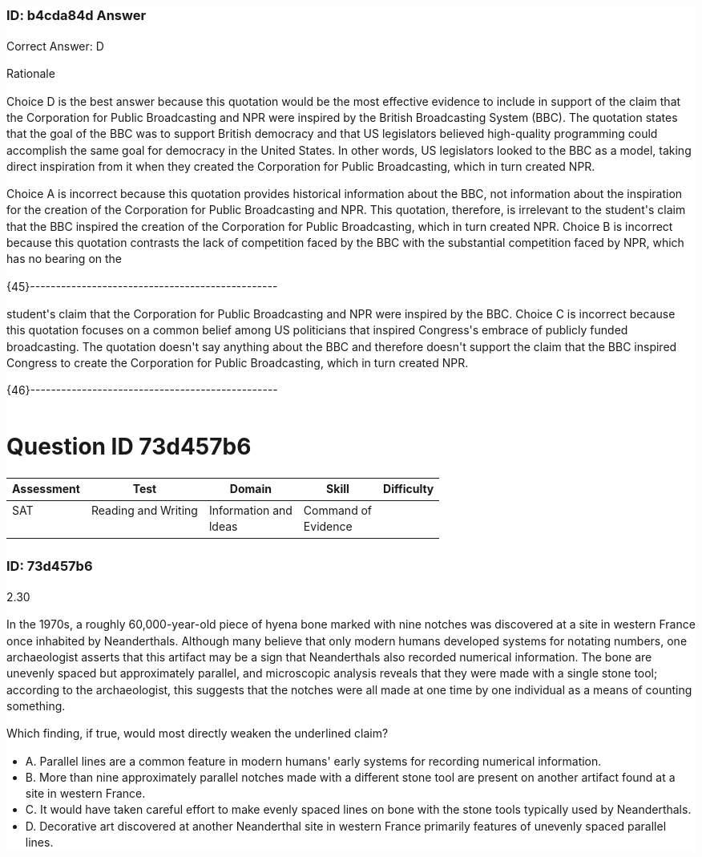 ### ID: b4cda84d Answer

Correct Answer: D

Rationale

Choice D is the best answer because this quotation would be the most effective evidence to include in support of the claim that the Corporation for Public Broadcasting and NPR were inspired by the British Broadcasting System (BBC). The quotation states that the goal of the BBC was to support British democracy and that US legislators believed high-quality programming could accomplish the same goal for democracy in the United States. In other words, US legislators looked to the BBC as a model, taking direct inspiration from it when they created the Corporation for Public Broadcasting, which in turn created NPR.

Choice A is incorrect because this quotation provides historical information about the BBC, not information about the inspiration for the creation of the Corporation for Public Broadcasting and NPR. This quotation, therefore, is irrelevant to the student's claim that the BBC inspired the creation of the Corporation for Public Broadcasting, which in turn created NPR. Choice B is incorrect because this quotation contrasts the lack of competition faced by the BBC with the substantial competition faced by NPR, which has no bearing on the

{45}------------------------------------------------

student's claim that the Corporation for Public Broadcasting and NPR were inspired by the BBC. Choice C is incorrect because this quotation focuses on a common belief among US politicians that inspired Congress's embrace of publicly funded broadcasting. The quotation doesn't say anything about the BBC and therefore doesn't support the claim that the BBC inspired Congress to create the Corporation for Public Broadcasting, which in turn created NPR.

{46}------------------------------------------------

# Question ID 73d457b6

| Assessment | Test                | Domain                   | Skill                  | Difficulty |
|------------|---------------------|--------------------------|------------------------|------------|
| SAT        | Reading and Writing | Information and<br>ldeas | Command of<br>Evidence |            |

### ID: 73d457b6

2.30

In the 1970s, a roughly 60,000-year-old piece of hyena bone marked with nine notches was discovered at a site in western France once inhabited by Neanderthals. Although many believe that only modern humans developed systems for notating numbers, one archaeologist asserts that this artifact may be a sign that Neanderthals also recorded numerical information. The bone are unevenly spaced but approximately parallel, and microscopic analysis reveals that they were made with a single stone tool; according to the archaeologist, this suggests that the notches were all made at one time by one individual as a means of counting something.

Which finding, if true, would most directly weaken the underlined claim?

- A. Parallel lines are a common feature in modern humans' early systems for recording numerical information.
- B. More than nine approximately parallel notches made with a different stone tool are present on another artifact found at a site in western France.
- C. It would have taken careful effort to make evenly spaced lines on bone with the stone tools typically used by Neanderthals.
- D. Decorative art discovered at another Neanderthal site in western France primarily features of unevenly spaced parallel lines.
